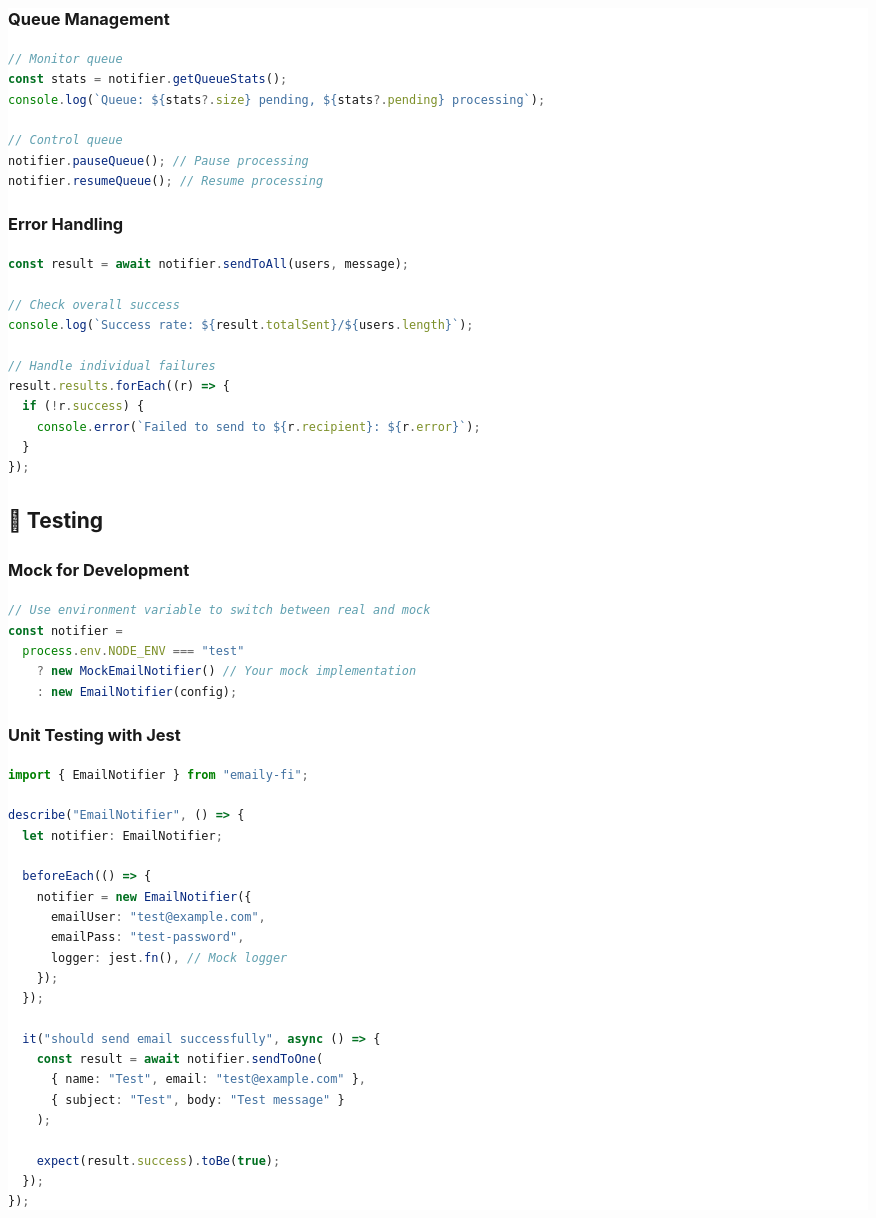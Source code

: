 ### Queue Management

```typescript
// Monitor queue
const stats = notifier.getQueueStats();
console.log(`Queue: ${stats?.size} pending, ${stats?.pending} processing`);

// Control queue
notifier.pauseQueue(); // Pause processing
notifier.resumeQueue(); // Resume processing
```

### Error Handling

```typescript
const result = await notifier.sendToAll(users, message);

// Check overall success
console.log(`Success rate: ${result.totalSent}/${users.length}`);

// Handle individual failures
result.results.forEach((r) => {
  if (!r.success) {
    console.error(`Failed to send to ${r.recipient}: ${r.error}`);
  }
});
```

## 🧪 Testing

### Mock for Development

```typescript
// Use environment variable to switch between real and mock
const notifier =
  process.env.NODE_ENV === "test"
    ? new MockEmailNotifier() // Your mock implementation
    : new EmailNotifier(config);
```

### Unit Testing with Jest

```typescript
import { EmailNotifier } from "emaily-fi";

describe("EmailNotifier", () => {
  let notifier: EmailNotifier;

  beforeEach(() => {
    notifier = new EmailNotifier({
      emailUser: "test@example.com",
      emailPass: "test-password",
      logger: jest.fn(), // Mock logger
    });
  });

  it("should send email successfully", async () => {
    const result = await notifier.sendToOne(
      { name: "Test", email: "test@example.com" },
      { subject: "Test", body: "Test message" }
    );

    expect(result.success).toBe(true);
  });
});
```